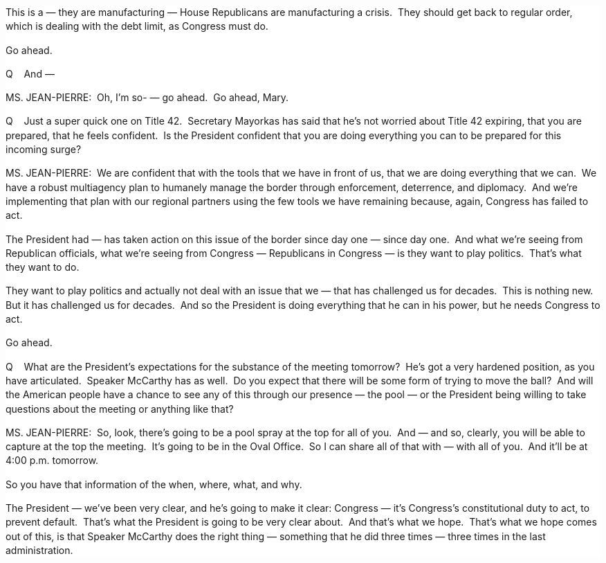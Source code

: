 This is a — they are manufacturing — House Republicans are manufacturing
a crisis.  They should get back to regular order, which is dealing with
the debt limit, as Congress must do.

Go ahead.

Q    And —

MS. JEAN-PIERRE:  Oh, I’m so- — go ahead.  Go ahead, Mary.

Q    Just a super quick one on Title 42.  Secretary Mayorkas has said
that he’s not worried about Title 42 expiring, that you are prepared,
that he feels confident.  Is the President confident that you are doing
everything you can to be prepared for this incoming surge?

MS. JEAN-PIERRE:  We are confident that with the tools that we have in
front of us, that we are doing everything that we can.  We have a robust
multiagency plan to humanely manage the border through enforcement,
deterrence, and diplomacy.  And we’re implementing that plan with our
regional partners using the few tools we have remaining because, again,
Congress has failed to act. 

The President had — has taken action on this issue of the border since
day one — since day one.  And what we’re seeing from Republican
officials, what we’re seeing from Congress — Republicans in Congress —
is they want to play politics.  That’s what they want to do.

They want to play politics and actually not deal with an issue that we —
that has challenged us for decades.  This is nothing new.  But it has
challenged us for decades.  And so the President is doing everything
that he can in his power, but he needs Congress to act.

Go ahead.

Q    What are the President’s expectations for the substance of the
meeting tomorrow?  He’s got a very hardened position, as you have
articulated.  Speaker McCarthy has as well.  Do you expect that there
will be some form of trying to move the ball?  And will the American
people have a chance to see any of this through our presence — the pool
— or the President being willing to take questions about the meeting or
anything like that?

MS. JEAN-PIERRE:  So, look, there’s going to be a pool spray at the top
for all of you.  And — and so, clearly, you will be able to capture at
the top the meeting.  It’s going to be in the Oval Office.  So I can
share all of that with — with all of you.  And it’ll be at 4:00 p.m.
tomorrow.

So you have that information of the when, where, what, and why.

The President — we’ve been very clear, and he’s going to make it clear:
Congress — it’s Congress’s constitutional duty to act, to prevent
default.  That’s what the President is going to be very clear about. 
And that’s what we hope.  That’s what we hope comes out of this, is that
Speaker McCarthy does the right thing — something that he did three
times — three times in the last administration.  
  